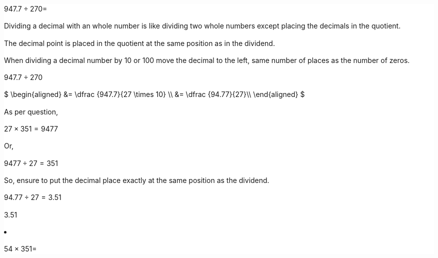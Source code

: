 $947.7 \div 270 =$

</div>
<div class='workings'>
<div class='working'>

Dividing a decimal with an whole number is like dividing two whole numbers except placing the decimals in the quotient.

The decimal point is placed in the quotient at the same position as in the dividend. 

When dividing a decimal number by 10 or 100 move the decimal to the left, same number of places as the number of zeros. 

$947.7 \div 270$

$
\begin{aligned}
&= \dfrac {947.7}{27 \times 10} \\\\
&=  \dfrac {94.77}{27}\\\\
\end{aligned}
$

As per question,

$27 \times 351 = 9477$

Or,

$9477 \div 27 = 351$

So, ensure to put the decimal place exactly at the same position as the dividend. 

$94.77 \div 27 = 3.51$


</div>
</div>
<div class='answers'>
<div class='answer'>

$3.51$

</div>
</div>

</div>
</li>
<li>
<div class='question_envelope rag_red subquestion'>
<div class='topics'>
<ul>
</ul>
</div>
<div class='question subquestion'>

$54 \times 351 =$

</div>
<div class='workings'>
<div class='working'>
